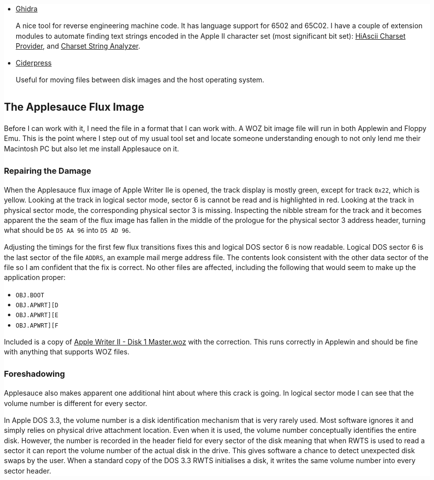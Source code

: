 * [Ghidra](https://github.com/NationalSecurityAgency/ghidra/releases)

  A nice tool for reverse engineering machine code. It has language support for
  6502 and 65C02. I have a couple of extension modules to automate finding text
  strings encoded in the Apple II character set (most significant bit set):
  [HiAscii Charset Provider](https://github.com/slapdau/hiascii), and [Charset
  String Analyzer](https://github.com/slapdau/charsetstringanalyzer).

* [Ciderpress](https://a2ciderpress.com/)

  Useful for moving files between disk images and the host operating system.

## The Applesauce Flux Image

Before I can work with it, I need the file in a format that I can work with. A
WOZ bit image file will run in both Applewin and Floppy Emu.  This is the point
where I step out of my usual tool set and locate someone understanding enough to
not only lend me their Macintosh PC but also let me install Applesauce on it.

### Repairing the Damage

When the Applesauce flux image of Apple Writer IIe is opened, the track display
is mostly green, except for track `0x22`, which is yellow.  Looking at the track
in logical sector mode, sector 6 is cannot be read and is highlighted in red.
Looking at the track in physical sector mode, the corresponding physical sector
3 is missing.  Inspecting the nibble stream for the track and it becomes
apparent the the seam of the flux image has fallen in the middle of the prologue
for the physical sector 3 address header, turning what should be `D5 AA 96` into
`D5 AD 96`.

Adjusting the timings for the first few flux transitions fixes this and logical
DOS sector 6 is now readable.  Logical DOS sector 6 is the last sector of the
file `ADDRS`, an example mail merge address file. The contents look consistent
with the other data sector of the file so I am confident that the fix is
correct.  No other files are affected, including the following that would seem
to make up the application proper:

* `OBJ.BOOT`
* `OBJ.APWRT][D`
* `OBJ.APWRT][E`
* `OBJ.APWRT][F`

Included is a copy of [Apple Writer II - Disk 1
Master.woz](Apple%20Writer%20II%20-%20Disk%201%20Master.woz) with the
correction. This runs correctly in Applewin and should be fine with anything
that supports WOZ files.

### Foreshadowing

Applesauce also makes apparent one additional hint about where this crack is
going.  In logical sector mode I can see that the volume number is different for
every sector.

In Apple DOS 3.3, the volume number is a disk identification mechanism that is
very rarely used.  Most software ignores it and simply relies on physical drive
attachment location.  Even when it is used, the volume number conceptually
identifies the entire disk.  However, the number is recorded in the header field
for every sector of the disk meaning that when RWTS is used to read a sector it
can report the volume number of the actual disk in the drive.  This gives
software a chance to detect unexpected disk swaps by the user.  When a standard
copy of the DOS 3.3 RWTS initialises a disk, it writes the same volume number
into every sector header.


[^1]: <https://en.wikipedia.org/wiki/Apple_Writer#Apple_Writer_IIe>
[^2]: <https://archive.org/details/AppleWriterII4amCrack>
[^3]: <https://archive.org/download/d330s1-applewriter2e-dos/d330s1-applewriter2e-dos.dsk>
[^4]: <https://mirrors.apple2.org.za/ftp.apple.asimov.net/images/productivity/word_processing/APPLE_WRITER_DOS33.dsk>
[^5]: <https://archive.org/download/Antoine_Applesauce_Vignau/Apple%20Writer%20II%20%28Apple%20Computer%2C%20Inc.%29/Apple%20Writer%20II%20-%20Disk%201%2C%20Side%20A%20Backup.a2r>
[^6]: <https://archive.org/download/sdancer_a2rs/AppleWriter--Backup-Disk1SideA.a2r>
[^7]: <https://archive.org/details/ErniesQuiz4amCrack>
[^8]: <https://www.bigmessowires.com/yellowstone/>
[^9]: <https://archive.org/details/Apple_Writer_1.0_1979_Paul_Lutus>
[^10]: <https://archive.org/details/apple-writer-a2-v1.1-ph/components/apple%20writer%20-%20manual/>
[^11]: <https://archive.org/details/e2gs_0277_Apple_Writer_2.0>
[^12]: <https://ia800908.us.archive.org/6/items/sdancer_a2rs/AppleWriterIi-Disk1SideA.a2r>
[^13]: <https://ia800908.us.archive.org/6/items/sdancer_a2rs/AppleWriterIi-Disk1SideB.a2r>
[^14]: <https://mirrors.apple2.org.za/Apple%20II%20Documentation%20Project/Software/Applications/Apple%20Writer%20II/Disk%20Images/>
[^15]: <https://archive.org/details/LOGIC_AppleII_Disk-P8A011>